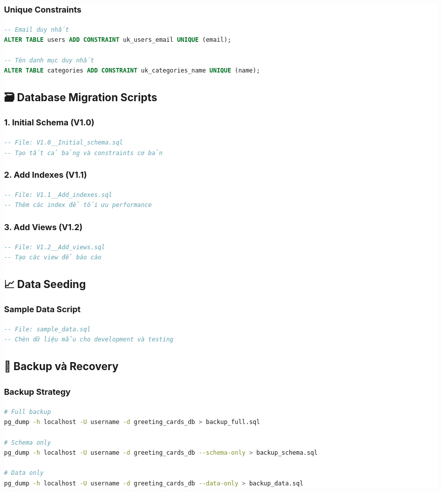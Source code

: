 
### Unique Constraints
```sql
-- Email duy nhất
ALTER TABLE users ADD CONSTRAINT uk_users_email UNIQUE (email);

-- Tên danh mục duy nhất
ALTER TABLE categories ADD CONSTRAINT uk_categories_name UNIQUE (name);
```

## 🗃️ Database Migration Scripts

### 1. Initial Schema (V1.0)
```sql
-- File: V1.0__Initial_schema.sql
-- Tạo tất cả bảng và constraints cơ bản
```

### 2. Add Indexes (V1.1)
```sql
-- File: V1.1__Add_indexes.sql
-- Thêm các index để tối ưu performance
```

### 3. Add Views (V1.2)
```sql
-- File: V1.2__Add_views.sql
-- Tạo các view để báo cáo
```

## 📈 Data Seeding

### Sample Data Script
```sql
-- File: sample_data.sql
-- Chèn dữ liệu mẫu cho development và testing
```

## 🔄 Backup và Recovery

### Backup Strategy
```bash
# Full backup
pg_dump -h localhost -U username -d greeting_cards_db > backup_full.sql

# Schema only
pg_dump -h localhost -U username -d greeting_cards_db --schema-only > backup_schema.sql

# Data only
pg_dump -h localhost -U username -d greeting_cards_db --data-only > backup_data.sql
```

